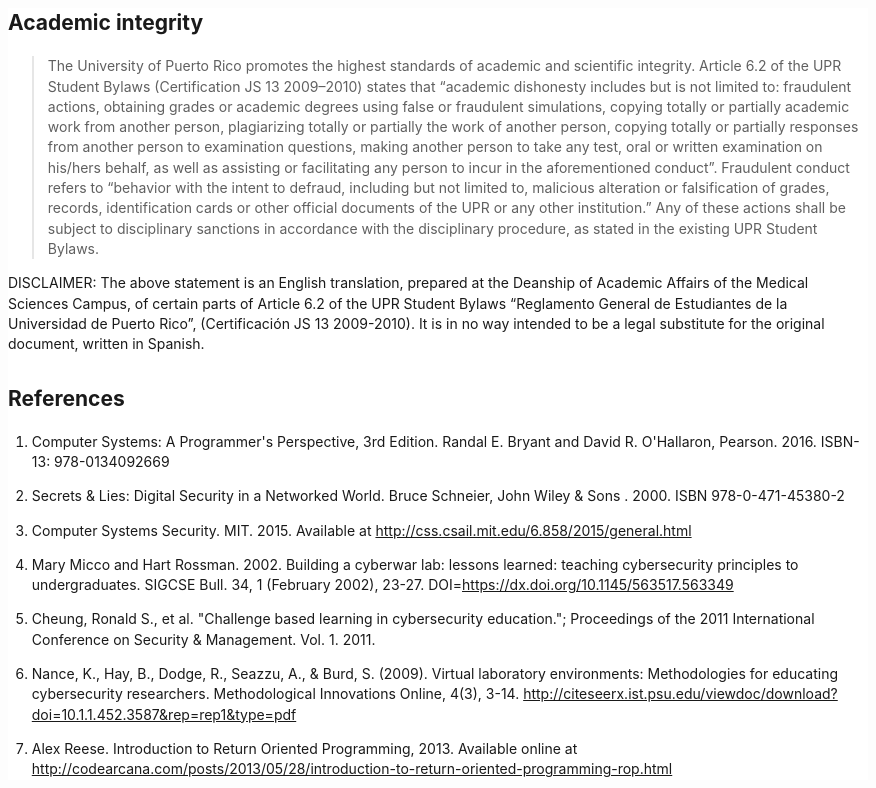 ## Academic integrity

> The University of Puerto Rico promotes the highest standards of
> academic and scientific integrity. Article 6.2 of the UPR Student
> Bylaws (Certification JS 13 2009–2010) states that “academic
> dishonesty includes but is not limited to: fraudulent actions,
> obtaining grades or academic degrees using false or fraudulent
> simulations, copying totally or partially academic work from another
> person, plagiarizing totally or partially the work of another
> person, copying totally or partially responses from another person
> to examination questions, making another person to take any test,
> oral or written examination on his/hers behalf, as well as assisting
> or facilitating any person to incur in the aforementioned
> conduct”. Fraudulent conduct refers to “behavior with the intent to
> defraud, including but not limited to, malicious alteration or
> falsification of grades, records, identification cards or other
> official documents of the UPR or any other institution.” Any of
> these actions shall be subject to disciplinary sanctions in
> accordance with the disciplinary procedure, as stated in the
> existing UPR Student Bylaws.

DISCLAIMER: The above statement is an English translation, prepared at
the Deanship of Academic Affairs of the Medical Sciences Campus, of
certain parts of Article 6.2 of the UPR Student Bylaws “Reglamento
General de Estudiantes de la Universidad de Puerto Rico”,
(Certificación JS 13 2009-2010). It is in no way intended to be a
legal substitute for the original document, written in Spanish.

## References

1. Computer Systems: A Programmer's Perspective, 3rd Edition. Randal E. Bryant and David R. O'Hallaron, Pearson. 2016. ISBN-13: 978-0134092669

1. Secrets & Lies: Digital Security in a Networked World. Bruce Schneier, John Wiley & Sons . 2000. ISBN 978-0-471-45380-2 

1. Computer Systems Security. MIT. 2015. Available at http://css.csail.mit.edu/6.858/2015/general.html

1. Mary Micco and Hart Rossman. 2002. Building a cyberwar lab: lessons learned: teaching
cybersecurity principles to undergraduates. SIGCSE Bull. 34, 1 (February 2002), 23-27.
DOI=<https://dx.doi.org/10.1145/563517.563349>

1. Cheung, Ronald S., et al. "Challenge based learning in cybersecurity education."; Proceedings of the
2011 International Conference on Security & Management. Vol. 1. 2011.

1. Nance, K., Hay, B., Dodge, R., Seazzu, A., & Burd, S. (2009). Virtual laboratory environments:
Methodologies for educating cybersecurity researchers. Methodological Innovations Online, 4(3), 3-14.
<http://citeseerx.ist.psu.edu/viewdoc/download?doi=10.1.1.452.3587&rep=rep1&type=pdf>

1. Alex Reese. Introduction to Return Oriented Programming, 2013. Available online at <http://codearcana.com/posts/2013/05/28/introduction-to-return-oriented-programming-rop.html>

